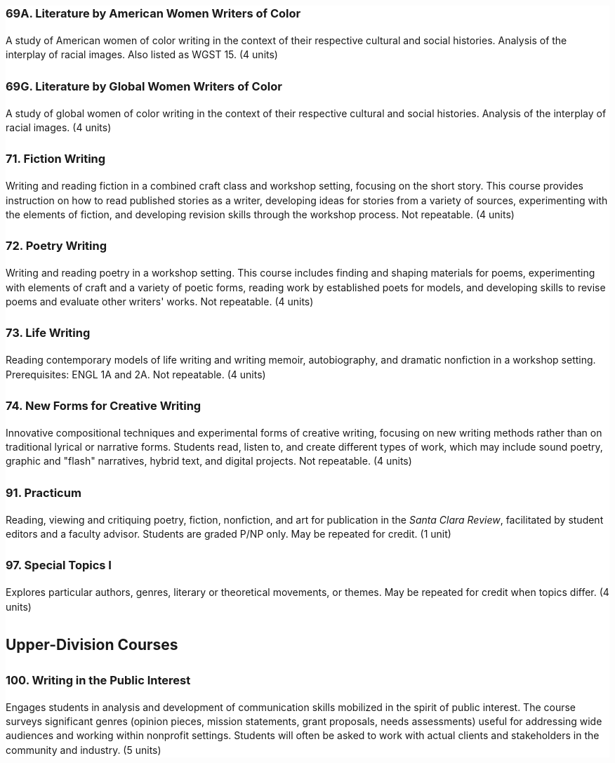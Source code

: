 ### 69A. Literature by American Women Writers of Color

A study of American women of color writing in the context of their respective cultural and social histories. Analysis of the interplay of racial images. Also listed as WGST 15. (4 units)

### 69G. Literature by Global Women Writers of Color

A study of global women of color writing in the context of their respective cultural and social histories. Analysis of the interplay of racial images. (4 units)

### 71. Fiction Writing

Writing and reading fiction in a combined craft class and workshop setting, focusing on the short story. This course provides instruction on how to read published stories as a writer, developing ideas for stories from a variety of sources, experimenting with the elements of fiction, and developing revision skills through the workshop process. Not repeatable. (4 units)

### 72. Poetry Writing

Writing and reading poetry in a workshop setting. This course includes finding and shaping materials for poems, experimenting with elements of craft and a variety of poetic forms, reading work by established poets for models, and developing skills to revise poems and evaluate other writers' works. Not repeatable. (4 units)

### 73. Life Writing

Reading contemporary models of life writing and writing memoir, autobiography, and dramatic nonfiction in a workshop setting. Prerequisites: ENGL 1A and 2A. Not repeatable. (4 units)

### 74. New Forms for Creative Writing

Innovative compositional techniques and experimental forms of creative writing, focusing on new writing methods rather than on traditional lyrical or narrative forms. Students read, listen to, and create different types of work, which may include sound poetry, graphic and "flash" narratives, hybrid text, and digital projects. Not repeatable. (4 units)

### 91. Practicum

Reading, viewing and critiquing poetry, fiction, nonfiction, and art for publication in the *Santa Clara Review*, facilitated by student editors and a faculty advisor. Students are graded P/NP only. May be repeated for credit. (1 unit)

### 97. Special Topics I

Explores particular authors, genres, literary or theoretical movements, or themes. May be repeated for credit when topics differ. (4 units)

Upper-Division Courses
----------------------

### 100. Writing in the Public Interest

Engages students in analysis and development of communication skills mobilized in the spirit of public interest. The course surveys significant genres (opinion pieces, mission statements, grant proposals, needs assessments) useful for addressing wide audiences and working within nonprofit settings. Students will often be asked to work with actual clients and stakeholders in the community and industry. (5 units)
